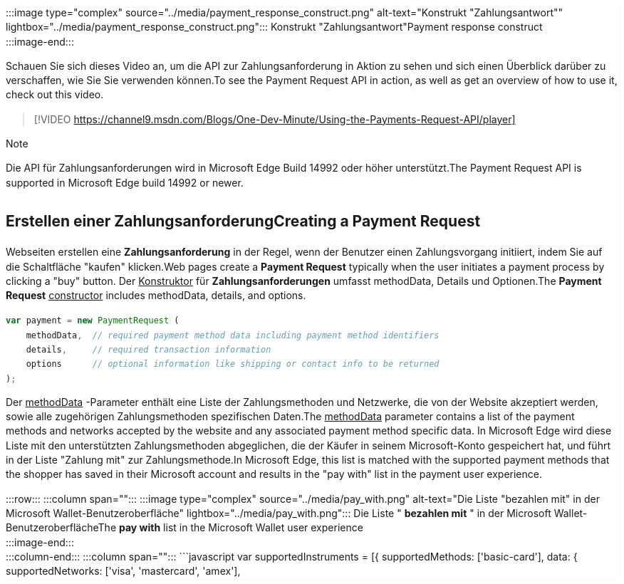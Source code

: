 :::image type="complex" source="../media/payment_response_construct.png" alt-text="Konstrukt "Zahlungsantwort"" lightbox="../media/payment_response_construct.png":::
   <span data-ttu-id="15e8d-126">Konstrukt "Zahlungsantwort"</span><span class="sxs-lookup"><span data-stu-id="15e8d-126">Payment response construct</span></span>  
:::image-end:::  

<span data-ttu-id="15e8d-127">Schauen Sie sich dieses Video an, um die API zur Zahlungsanforderung in Aktion zu sehen und sich einen Überblick darüber zu verschaffen, wie Sie Sie verwenden können.</span><span class="sxs-lookup"><span data-stu-id="15e8d-127">To see the Payment Request API in action, as well as get an overview of how to use it, check out this video.</span></span>  

> [!VIDEO https://channel9.msdn.com/Blogs/One-Dev-Minute/Using-the-Payments-Request-API/player]  

> [!NOTE]
> <span data-ttu-id="15e8d-128">Die API für Zahlungsanforderungen wird in Microsoft Edge Build 14992 oder höher unterstützt.</span><span class="sxs-lookup"><span data-stu-id="15e8d-128">The Payment Request API is supported in Microsoft Edge build 14992 or newer.</span></span>  

## <span data-ttu-id="15e8d-129">Erstellen einer Zahlungsanforderung</span><span class="sxs-lookup"><span data-stu-id="15e8d-129">Creating a Payment Request</span></span>  

<span data-ttu-id="15e8d-130">Webseiten erstellen eine **Zahlungsanforderung** in der Regel, wenn der Benutzer einen Zahlungsvorgang initiiert, indem Sie auf die Schaltfläche "kaufen" klicken.</span><span class="sxs-lookup"><span data-stu-id="15e8d-130">Web pages create a **Payment Request** typically when the user initiates a payment process by clicking a "buy" button.</span></span>  <span data-ttu-id="15e8d-131">Der [Konstruktor](/previous-versions/mt790440(v=vs.85)) für **Zahlungsanforderungen** umfasst methodData, Details und Optionen.</span><span class="sxs-lookup"><span data-stu-id="15e8d-131">The **Payment Request** [constructor](/previous-versions/mt790440(v=vs.85)) includes methodData, details, and options.</span></span>  

```javascript
var payment = new PaymentRequest ( 
    methodData,  // required payment method data including payment method identifiers 
    details,     // required transaction information 
    options      // optional information like shipping or contact info to be returned 
); 
```  

<span data-ttu-id="15e8d-132">Der [methodData](/previous-versions/mt790440(v=vs.85)#PaymentRequest_params) -Parameter enthält eine Liste der Zahlungsmethoden und Netzwerke, die von der Website akzeptiert werden, sowie alle zugehörigen Zahlungsmethoden spezifischen Daten.</span><span class="sxs-lookup"><span data-stu-id="15e8d-132">The [methodData](/previous-versions/mt790440(v=vs.85)#PaymentRequest_params) parameter contains a list of the payment methods and networks accepted by the website and any associated payment method specific data.</span></span>  <span data-ttu-id="15e8d-133">In Microsoft Edge wird diese Liste mit den unterstützten Zahlungsmethoden abgeglichen, die der Käufer in seinem Microsoft-Konto gespeichert hat, und führt in der Liste "Zahlung mit" zur Zahlungsmethode.</span><span class="sxs-lookup"><span data-stu-id="15e8d-133">In Microsoft Edge, this list is matched with the supported payment methods that the shopper has saved in their Microsoft account and results in the "pay with" list in the payment user experience.</span></span>  

:::row:::
   :::column span="":::
      :::image type="complex" source="../media/pay_with.png" alt-text="Die Liste "bezahlen mit" in der Microsoft Wallet-Benutzeroberfläche" lightbox="../media/pay_with.png":::
         <span data-ttu-id="15e8d-135">Die Liste " **bezahlen mit** " in der Microsoft Wallet-Benutzeroberfläche</span><span class="sxs-lookup"><span data-stu-id="15e8d-135">The **pay with** list in the Microsoft Wallet user experience</span></span>  
      :::image-end:::  
   :::column-end:::
   :::column span="":::
      ```javascript
      var supportedInstruments = [{
          supportedMethods: ['basic-card'],
          data: {
              supportedNetworks: ['visa', 'mastercard', 'amex'],

[DevtoolsGuideChromium]: /microsoft-edge/devtools-guide-chromium "Microsoft Edge (Chrom)-Entwickler Tools | Microsoft docs"  
[MicrosoftSupport44533505]: https://support.microsoft.com/help/4533505 "Was ist Microsoft Edge Legacy?"  